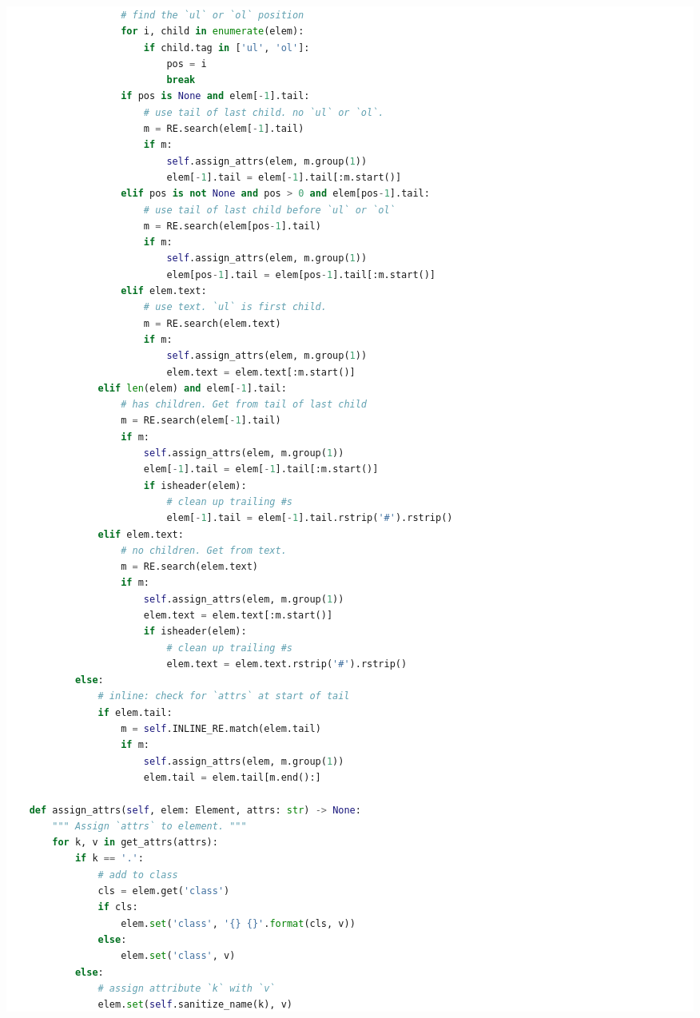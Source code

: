 ```py
                    # find the `ul` or `ol` position
                    for i, child in enumerate(elem):
                        if child.tag in ['ul', 'ol']:
                            pos = i
                            break
                    if pos is None and elem[-1].tail:
                        # use tail of last child. no `ul` or `ol`.
                        m = RE.search(elem[-1].tail)
                        if m:
                            self.assign_attrs(elem, m.group(1))
                            elem[-1].tail = elem[-1].tail[:m.start()]
                    elif pos is not None and pos > 0 and elem[pos-1].tail:
                        # use tail of last child before `ul` or `ol`
                        m = RE.search(elem[pos-1].tail)
                        if m:
                            self.assign_attrs(elem, m.group(1))
                            elem[pos-1].tail = elem[pos-1].tail[:m.start()]
                    elif elem.text:
                        # use text. `ul` is first child.
                        m = RE.search(elem.text)
                        if m:
                            self.assign_attrs(elem, m.group(1))
                            elem.text = elem.text[:m.start()]
                elif len(elem) and elem[-1].tail:
                    # has children. Get from tail of last child
                    m = RE.search(elem[-1].tail)
                    if m:
                        self.assign_attrs(elem, m.group(1))
                        elem[-1].tail = elem[-1].tail[:m.start()]
                        if isheader(elem):
                            # clean up trailing #s
                            elem[-1].tail = elem[-1].tail.rstrip('#').rstrip()
                elif elem.text:
                    # no children. Get from text.
                    m = RE.search(elem.text)
                    if m:
                        self.assign_attrs(elem, m.group(1))
                        elem.text = elem.text[:m.start()]
                        if isheader(elem):
                            # clean up trailing #s
                            elem.text = elem.text.rstrip('#').rstrip()
            else:
                # inline: check for `attrs` at start of tail
                if elem.tail:
                    m = self.INLINE_RE.match(elem.tail)
                    if m:
                        self.assign_attrs(elem, m.group(1))
                        elem.tail = elem.tail[m.end():]

    def assign_attrs(self, elem: Element, attrs: str) -> None:
        """ Assign `attrs` to element. """
        for k, v in get_attrs(attrs):
            if k == '.':
                # add to class
                cls = elem.get('class')
                if cls:
                    elem.set('class', '{} {}'.format(cls, v))
                else:
                    elem.set('class', v)
            else:
                # assign attribute `k` with `v`
                elem.set(self.sanitize_name(k), v)

```

[rST]: http://docutils.sourceforge.net/docs/ref/rst/directives.html#specific-admonitions